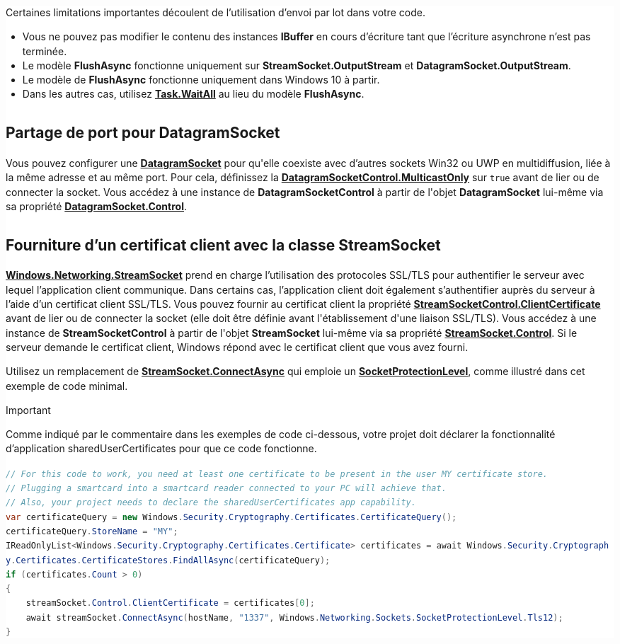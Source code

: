 Certaines limitations importantes découlent de l’utilisation d’envoi par lot dans votre code.

-   Vous ne pouvez pas modifier le contenu des instances **IBuffer** en cours d’écriture tant que l’écriture asynchrone n’est pas terminée.
-   Le modèle **FlushAsync** fonctionne uniquement sur **StreamSocket.OutputStream** et **DatagramSocket.OutputStream**.
-   Le modèle de **FlushAsync** fonctionne uniquement dans Windows 10 à partir.
-   Dans les autres cas, utilisez [**Task.WaitAll**](https://docs.microsoft.com/en-us/dotnet/api/system.threading.tasks.task.waitall?view=netcore-2.0#System_Threading_Tasks_Task_WaitAll_System_Threading_Tasks_Task___) au lieu du modèle **FlushAsync**.

## <a name="port-sharing-for-datagramsocket"></a>Partage de port pour DatagramSocket
Vous pouvez configurer une [**DatagramSocket**](/uwp/api/Windows.Networking.Sockets.DatagramSocket) pour qu'elle coexiste avec d’autres sockets Win32 ou UWP en multidiffusion, liée à la même adresse et au même port. Pour cela, définissez la [**DatagramSocketControl.MulticastOnly**](/uwp/api/Windows.Networking.Sockets.DatagramSocketControl.MulticastOnly) sur `true` avant de lier ou de connecter la socket. Vous accédez à une instance de **DatagramSocketControl** à partir de l'objet **DatagramSocket** lui-même via sa propriété [**DatagramSocket.Control**](/uwp/api/windows.networking.sockets.datagramsocket.Control).

## <a name="providing-a-client-certificate-with-the-streamsocket-class"></a>Fourniture d’un certificat client avec la classe StreamSocket
[**Windows.Networking.StreamSocket**](/uwp/api/Windows.Networking.Sockets.StreamSocket) prend en charge l’utilisation des protocoles SSL/TLS pour authentifier le serveur avec lequel l’application client communique. Dans certains cas, l’application client doit également s’authentifier auprès du serveur à l’aide d’un certificat client SSL/TLS. Vous pouvez fournir au certificat client la propriété [**StreamSocketControl.ClientCertificate**](/uwp/api/windows.networking.sockets.streamsocketcontrol.ClientCertificate) avant de lier ou de connecter la socket (elle doit être définie avant l'établissement d'une liaison SSL/TLS). Vous accédez à une instance de **StreamSocketControl** à partir de l'objet **StreamSocket** lui-même via sa propriété [**StreamSocket.Control**](/uwp/api/windows.networking.sockets.streamsocket.Control). Si le serveur demande le certificat client, Windows répond avec le certificat client que vous avez fourni.

Utilisez un remplacement de [**StreamSocket.ConnectAsync**](/uwp/api/windows.networking.sockets.streamsocket.connectasync) qui emploie un [**SocketProtectionLevel**](/uwp/api/windows.networking.sockets.socketprotectionlevel), comme illustré dans cet exemple de code minimal.

> [!IMPORTANT]
> Comme indiqué par le commentaire dans les exemples de code ci-dessous, votre projet doit déclarer la fonctionnalité d’application sharedUserCertificates pour que ce code fonctionne.

```csharp
// For this code to work, you need at least one certificate to be present in the user MY certificate store.
// Plugging a smartcard into a smartcard reader connected to your PC will achieve that.
// Also, your project needs to declare the sharedUserCertificates app capability.
var certificateQuery = new Windows.Security.Cryptography.Certificates.CertificateQuery();
certificateQuery.StoreName = "MY";
IReadOnlyList<Windows.Security.Cryptography.Certificates.Certificate> certificates = await Windows.Security.Cryptography.Certificates.CertificateStores.FindAllAsync(certificateQuery);
if (certificates.Count > 0)
{
    streamSocket.Control.ClientCertificate = certificates[0];
    await streamSocket.ConnectAsync(hostName, "1337", Windows.Networking.Sockets.SocketProtectionLevel.Tls12);
}
```
